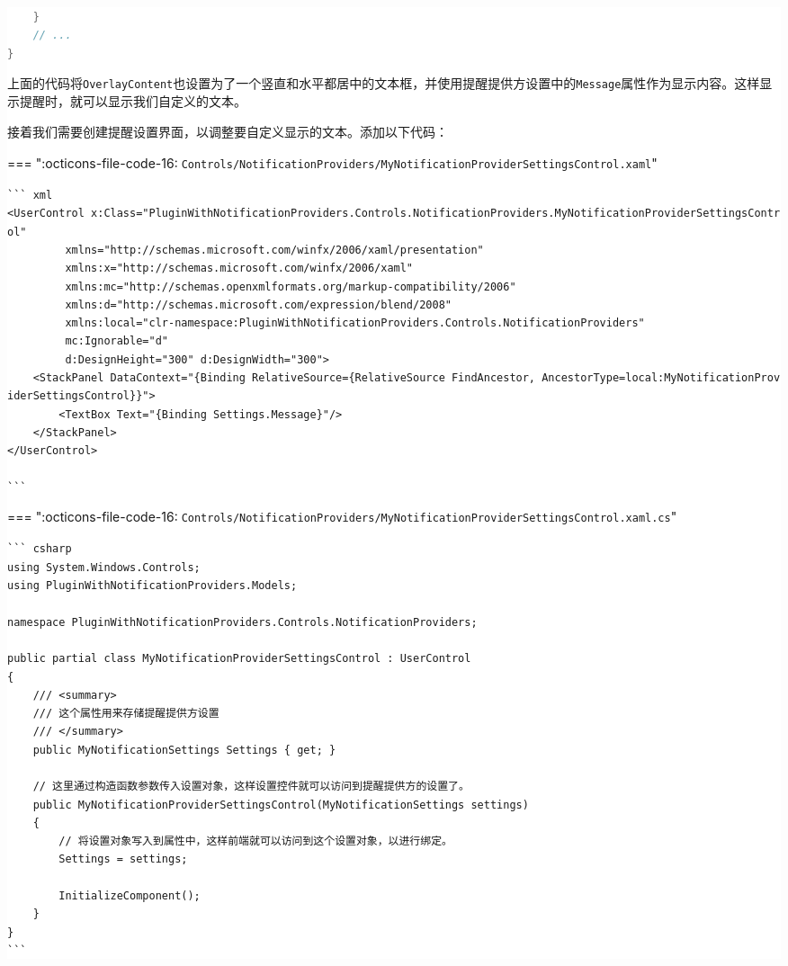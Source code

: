 ``` csharp title="Services/NotificationProviders/MyNotificationProvider.cs" hl_lines="15-19"
    }
    // ...
}
```

上面的代码将`OverlayContent`也设置为了一个竖直和水平都居中的文本框，并使用提醒提供方设置中的`Message`属性作为显示内容。这样显示提醒时，就可以显示我们自定义的文本。

接着我们需要创建提醒设置界面，以调整要自定义显示的文本。添加以下代码：

=== ":octicons-file-code-16: `Controls/NotificationProviders/MyNotificationProviderSettingsControl.xaml`"

    ``` xml
    <UserControl x:Class="PluginWithNotificationProviders.Controls.NotificationProviders.MyNotificationProviderSettingsControl"
             xmlns="http://schemas.microsoft.com/winfx/2006/xaml/presentation"
             xmlns:x="http://schemas.microsoft.com/winfx/2006/xaml"
             xmlns:mc="http://schemas.openxmlformats.org/markup-compatibility/2006"
             xmlns:d="http://schemas.microsoft.com/expression/blend/2008"
             xmlns:local="clr-namespace:PluginWithNotificationProviders.Controls.NotificationProviders"
             mc:Ignorable="d"
             d:DesignHeight="300" d:DesignWidth="300">
        <StackPanel DataContext="{Binding RelativeSource={RelativeSource FindAncestor, AncestorType=local:MyNotificationProviderSettingsControl}}">
            <TextBox Text="{Binding Settings.Message}"/>
        </StackPanel>
    </UserControl>

    ```

=== ":octicons-file-code-16: `Controls/NotificationProviders/MyNotificationProviderSettingsControl.xaml.cs`"

    ``` csharp
    using System.Windows.Controls;
    using PluginWithNotificationProviders.Models;

    namespace PluginWithNotificationProviders.Controls.NotificationProviders;

    public partial class MyNotificationProviderSettingsControl : UserControl
    {
        /// <summary>
        /// 这个属性用来存储提醒提供方设置
        /// </summary>
        public MyNotificationSettings Settings { get; }
        
        // 这里通过构造函数参数传入设置对象，这样设置控件就可以访问到提醒提供方的设置了。
        public MyNotificationProviderSettingsControl(MyNotificationSettings settings)
        {
            // 将设置对象写入到属性中，这样前端就可以访问到这个设置对象，以进行绑定。
            Settings = settings;
            
            InitializeComponent();
        }
    }
    ```
